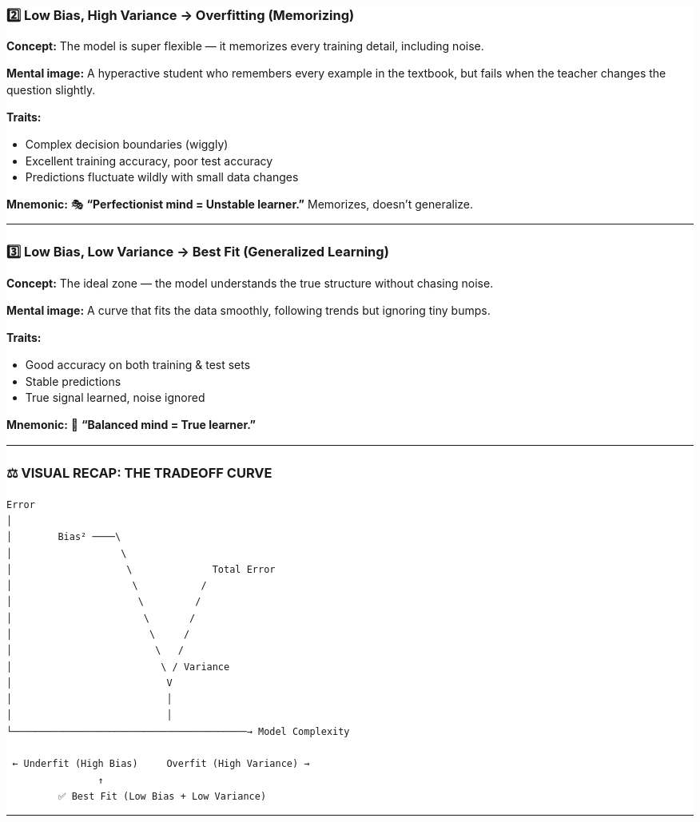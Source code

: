 
### 2️⃣ **Low Bias, High Variance → Overfitting (Memorizing)**

**Concept:**
The model is super flexible — it memorizes every training detail, including noise.

**Mental image:**
A hyperactive student who remembers every example in the textbook, but fails when the teacher changes the question slightly.

**Traits:**

* Complex decision boundaries (wiggly)
* Excellent training accuracy, poor test accuracy
* Predictions fluctuate wildly with small data changes

**Mnemonic:**
🎭 **“Perfectionist mind = Unstable learner.”**
Memorizes, doesn’t generalize.

---

### 3️⃣ **Low Bias, Low Variance → Best Fit (Generalized Learning)**

**Concept:**
The ideal zone — the model understands the true structure without chasing noise.

**Mental image:**
A curve that fits the data smoothly, following trends but ignoring tiny bumps.

**Traits:**

* Good accuracy on both training & test sets
* Stable predictions
* True signal learned, noise ignored

**Mnemonic:**
🎯 **“Balanced mind = True learner.”**

---

### ⚖️ VISUAL RECAP: THE TRADEOFF CURVE

```
Error
│
│        Bias² ────\
│                   \
│                    \              Total Error
│                     \           /
│                      \         /
│                       \       /
│                        \     /
│                         \   /
│                          \ / Variance
│                           V
│                           │
│                           │
└─────────────────────────────────────────→ Model Complexity

 ← Underfit (High Bias)     Overfit (High Variance) →
                ↑
         ✅ Best Fit (Low Bias + Low Variance)
```

---